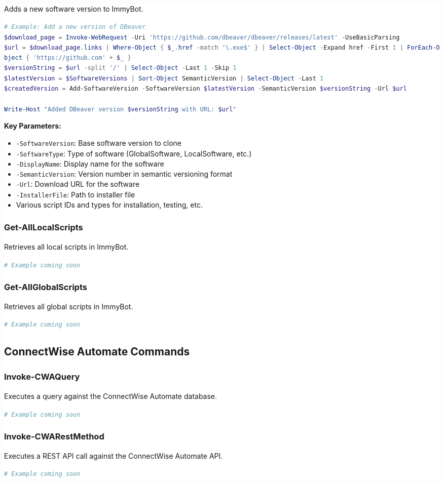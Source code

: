 Adds a new software version to ImmyBot.

```powershell
# Example: Add a new version of DBeaver
$download_page = Invoke-WebRequest -Uri 'https://github.com/dbeaver/dbeaver/releases/latest' -UseBasicParsing
$url = $download_page.links | Where-Object { $_.href -match '\.exe$' } | Select-Object -Expand href -First 1 | ForEach-Object { 'https://github.com' + $_ }
$versionString = $url -split '/' | Select-Object -Last 1 -Skip 1
$latestVersion = $SoftwareVersions | Sort-Object SemanticVersion | Select-Object -Last 1
$createdVersion = Add-SoftwareVersion -SoftwareVersion $latestVersion -SemanticVersion $versionString -Url $url

Write-Host "Added DBeaver version $versionString with URL: $url"
```

**Key Parameters:**
- `-SoftwareVersion`: Base software version to clone
- `-SoftwareType`: Type of software (GlobalSoftware, LocalSoftware, etc.)
- `-DisplayName`: Display name for the software
- `-SemanticVersion`: Version number in semantic versioning format
- `-Url`: Download URL for the software
- `-InstallerFile`: Path to installer file
- Various script IDs and types for installation, testing, etc.

### Get-AllLocalScripts

Retrieves all local scripts in ImmyBot.

```powershell
# Example coming soon
```

### Get-AllGlobalScripts

Retrieves all global scripts in ImmyBot.

```powershell
# Example coming soon
```

## ConnectWise Automate Commands

### Invoke-CWAQuery

Executes a query against the ConnectWise Automate database.

```powershell
# Example coming soon
```

### Invoke-CWARestMethod

Executes a REST API call against the ConnectWise Automate API.

```powershell
# Example coming soon
```
